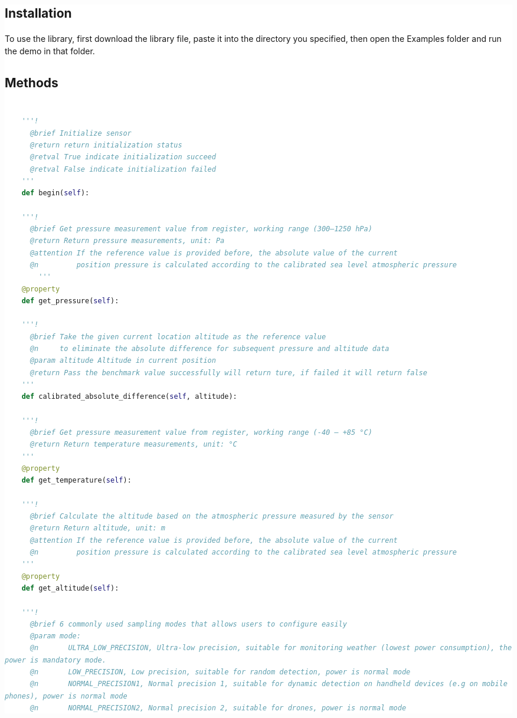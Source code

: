 
## Installation

To use the library, first download the library file, paste it into the directory you specified, then open the Examples folder and run the demo in that folder.


## Methods

```python

    '''!
      @brief Initialize sensor
      @return return initialization status
      @retval True indicate initialization succeed
      @retval False indicate initialization failed
    '''
    def begin(self):

    '''!
      @brief Get pressure measurement value from register, working range (300‒1250 hPa)
      @return Return pressure measurements, unit: Pa
      @attention If the reference value is provided before, the absolute value of the current 
      @n         position pressure is calculated according to the calibrated sea level atmospheric pressure
        '''
    @property
    def get_pressure(self):

    '''!
      @brief Take the given current location altitude as the reference value 
      @n     to eliminate the absolute difference for subsequent pressure and altitude data
      @param altitude Altitude in current position
      @return Pass the benchmark value successfully will return ture, if failed it will return false
    '''
    def calibrated_absolute_difference(self, altitude):

    '''!
      @brief Get pressure measurement value from register, working range (-40 ‒ +85 °C)
      @return Return temperature measurements, unit: °C
    '''
    @property
    def get_temperature(self):

    '''!
      @brief Calculate the altitude based on the atmospheric pressure measured by the sensor
      @return Return altitude, unit: m
      @attention If the reference value is provided before, the absolute value of the current 
      @n         position pressure is calculated according to the calibrated sea level atmospheric pressure
    '''
    @property
    def get_altitude(self):

    '''!
      @brief 6 commonly used sampling modes that allows users to configure easily
      @param mode:
      @n       ULTRA_LOW_PRECISION, Ultra-low precision, suitable for monitoring weather (lowest power consumption), the power is mandatory mode.
      @n       LOW_PRECISION, Low precision, suitable for random detection, power is normal mode
      @n       NORMAL_PRECISION1, Normal precision 1, suitable for dynamic detection on handheld devices (e.g on mobile phones), power is normal mode
      @n       NORMAL_PRECISION2, Normal precision 2, suitable for drones, power is normal mode
```
